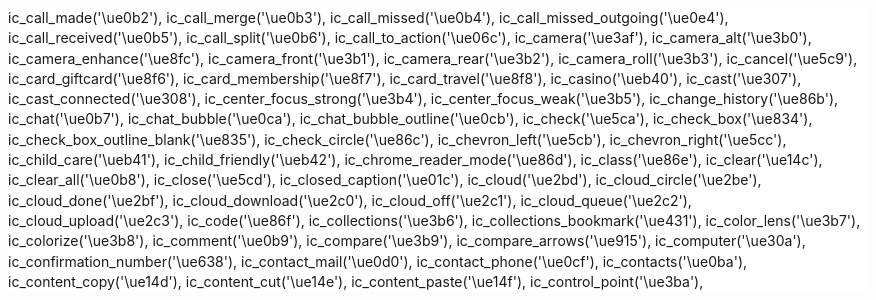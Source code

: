 ic_call_made('\ue0b2'),
ic_call_merge('\ue0b3'),
ic_call_missed('\ue0b4'),
ic_call_missed_outgoing('\ue0e4'),
ic_call_received('\ue0b5'),
ic_call_split('\ue0b6'),
ic_call_to_action('\ue06c'),
ic_camera('\ue3af'),
ic_camera_alt('\ue3b0'),
ic_camera_enhance('\ue8fc'),
ic_camera_front('\ue3b1'),
ic_camera_rear('\ue3b2'),
ic_camera_roll('\ue3b3'),
ic_cancel('\ue5c9'),
ic_card_giftcard('\ue8f6'),
ic_card_membership('\ue8f7'),
ic_card_travel('\ue8f8'),
ic_casino('\ueb40'),
ic_cast('\ue307'),
ic_cast_connected('\ue308'),
ic_center_focus_strong('\ue3b4'),
ic_center_focus_weak('\ue3b5'),
ic_change_history('\ue86b'),
ic_chat('\ue0b7'),
ic_chat_bubble('\ue0ca'),
ic_chat_bubble_outline('\ue0cb'),
ic_check('\ue5ca'),
ic_check_box('\ue834'),
ic_check_box_outline_blank('\ue835'),
ic_check_circle('\ue86c'),
ic_chevron_left('\ue5cb'),
ic_chevron_right('\ue5cc'),
ic_child_care('\ueb41'),
ic_child_friendly('\ueb42'),
ic_chrome_reader_mode('\ue86d'),
ic_class('\ue86e'),
ic_clear('\ue14c'),
ic_clear_all('\ue0b8'),
ic_close('\ue5cd'),
ic_closed_caption('\ue01c'),
ic_cloud('\ue2bd'),
ic_cloud_circle('\ue2be'),
ic_cloud_done('\ue2bf'),
ic_cloud_download('\ue2c0'),
ic_cloud_off('\ue2c1'),
ic_cloud_queue('\ue2c2'),
ic_cloud_upload('\ue2c3'),
ic_code('\ue86f'),
ic_collections('\ue3b6'),
ic_collections_bookmark('\ue431'),
ic_color_lens('\ue3b7'),
ic_colorize('\ue3b8'),
ic_comment('\ue0b9'),
ic_compare('\ue3b9'),
ic_compare_arrows('\ue915'),
ic_computer('\ue30a'),
ic_confirmation_number('\ue638'),
ic_contact_mail('\ue0d0'),
ic_contact_phone('\ue0cf'),
ic_contacts('\ue0ba'),
ic_content_copy('\ue14d'),
ic_content_cut('\ue14e'),
ic_content_paste('\ue14f'),
ic_control_point('\ue3ba'),